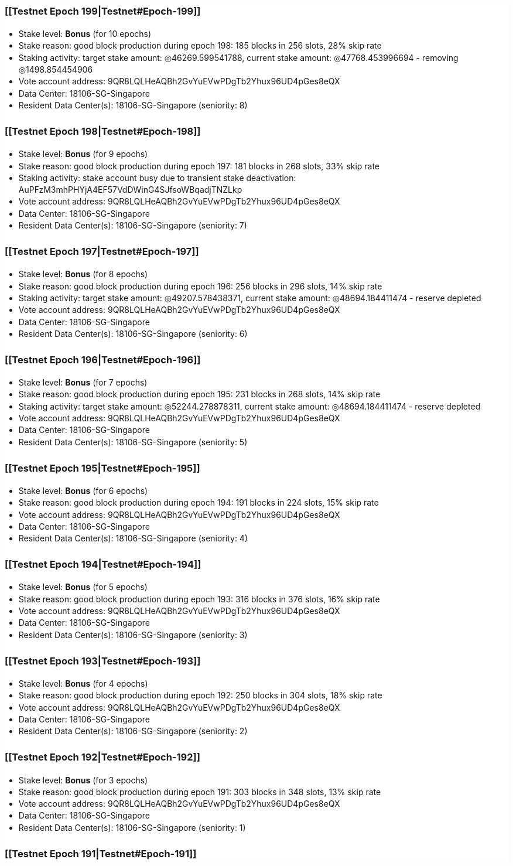 ### [[Testnet Epoch 199|Testnet#Epoch-199]]
* Stake level: **Bonus** (for 10 epochs)
* Stake reason: good block production during epoch 198: 185 blocks in 256 slots, 28% skip rate
* Staking activity: target stake amount: ◎46269.599541788, current stake amount: ◎47768.453996694 - removing ◎1498.854454906
* Vote account address: 9QR8LQLHeAQBh2GvYuEVwPDgTb2Yhux96UD4pGes8eQX
* Data Center: 18106-SG-Singapore
* Resident Data Center(s): 18106-SG-Singapore (seniority: 8)
### [[Testnet Epoch 198|Testnet#Epoch-198]]
* Stake level: **Bonus** (for 9 epochs)
* Stake reason: good block production during epoch 197: 181 blocks in 268 slots, 33% skip rate
* Staking activity: stake account busy due to transient stake deactivation: AuPFzM3mhPHYjA4EF57VdDWinG4SJfsoWBqadjTNZLkp
* Vote account address: 9QR8LQLHeAQBh2GvYuEVwPDgTb2Yhux96UD4pGes8eQX
* Data Center: 18106-SG-Singapore
* Resident Data Center(s): 18106-SG-Singapore (seniority: 7)
### [[Testnet Epoch 197|Testnet#Epoch-197]]
* Stake level: **Bonus** (for 8 epochs)
* Stake reason: good block production during epoch 196: 256 blocks in 296 slots, 14% skip rate
* Staking activity: target stake amount: ◎49207.578438371, current stake amount: ◎48694.184411474 - reserve depleted
* Vote account address: 9QR8LQLHeAQBh2GvYuEVwPDgTb2Yhux96UD4pGes8eQX
* Data Center: 18106-SG-Singapore
* Resident Data Center(s): 18106-SG-Singapore (seniority: 6)
### [[Testnet Epoch 196|Testnet#Epoch-196]]
* Stake level: **Bonus** (for 7 epochs)
* Stake reason: good block production during epoch 195: 231 blocks in 268 slots, 14% skip rate
* Staking activity: target stake amount: ◎52244.278878311, current stake amount: ◎48694.184411474 - reserve depleted
* Vote account address: 9QR8LQLHeAQBh2GvYuEVwPDgTb2Yhux96UD4pGes8eQX
* Data Center: 18106-SG-Singapore
* Resident Data Center(s): 18106-SG-Singapore (seniority: 5)
### [[Testnet Epoch 195|Testnet#Epoch-195]]
* Stake level: **Bonus** (for 6 epochs)
* Stake reason: good block production during epoch 194: 191 blocks in 224 slots, 15% skip rate
* Vote account address: 9QR8LQLHeAQBh2GvYuEVwPDgTb2Yhux96UD4pGes8eQX
* Data Center: 18106-SG-Singapore
* Resident Data Center(s): 18106-SG-Singapore (seniority: 4)
### [[Testnet Epoch 194|Testnet#Epoch-194]]
* Stake level: **Bonus** (for 5 epochs)
* Stake reason: good block production during epoch 193: 316 blocks in 376 slots, 16% skip rate
* Vote account address: 9QR8LQLHeAQBh2GvYuEVwPDgTb2Yhux96UD4pGes8eQX
* Data Center: 18106-SG-Singapore
* Resident Data Center(s): 18106-SG-Singapore (seniority: 3)
### [[Testnet Epoch 193|Testnet#Epoch-193]]
* Stake level: **Bonus** (for 4 epochs)
* Stake reason: good block production during epoch 192: 250 blocks in 304 slots, 18% skip rate
* Vote account address: 9QR8LQLHeAQBh2GvYuEVwPDgTb2Yhux96UD4pGes8eQX
* Data Center: 18106-SG-Singapore
* Resident Data Center(s): 18106-SG-Singapore (seniority: 2)
### [[Testnet Epoch 192|Testnet#Epoch-192]]
* Stake level: **Bonus** (for 3 epochs)
* Stake reason: good block production during epoch 191: 303 blocks in 348 slots, 13% skip rate
* Vote account address: 9QR8LQLHeAQBh2GvYuEVwPDgTb2Yhux96UD4pGes8eQX
* Data Center: 18106-SG-Singapore
* Resident Data Center(s): 18106-SG-Singapore (seniority: 1)
### [[Testnet Epoch 191|Testnet#Epoch-191]]